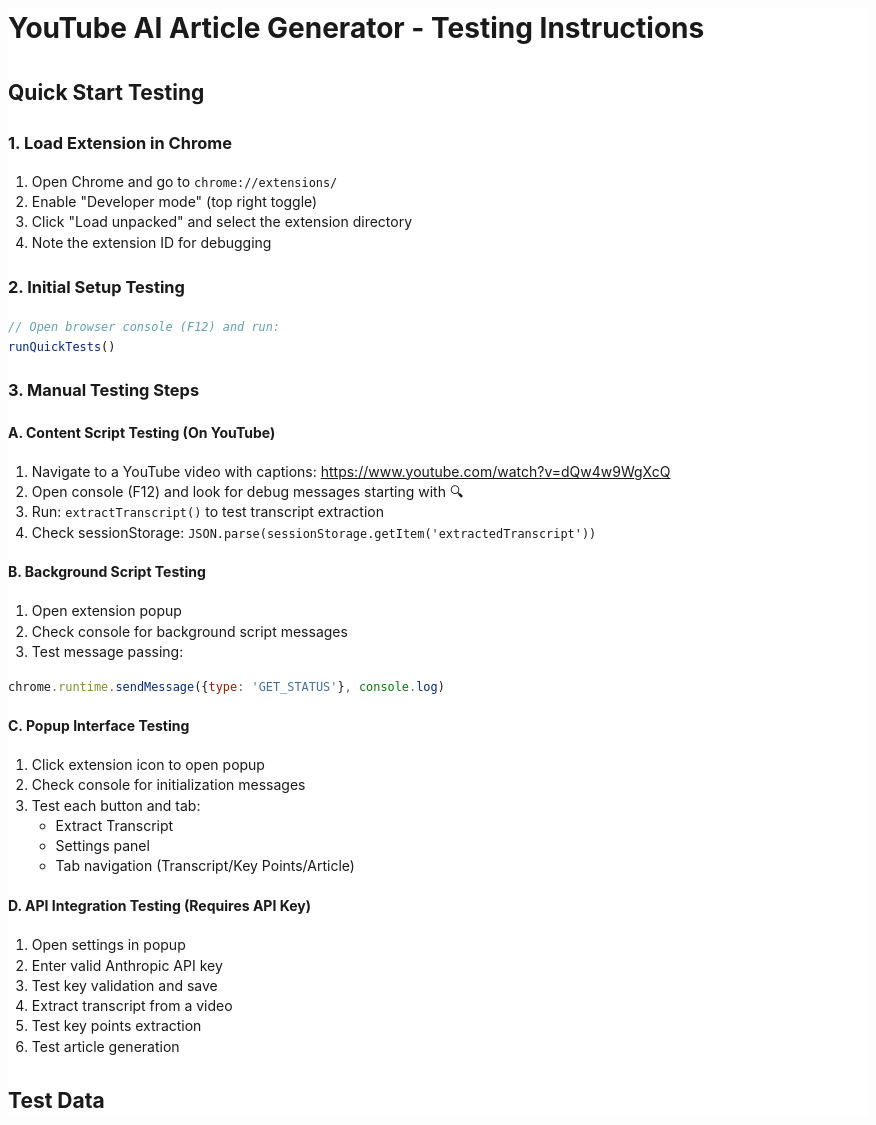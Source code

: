# YouTube AI Article Generator - Testing Instructions

## Quick Start Testing

### 1. Load Extension in Chrome
1. Open Chrome and go to `chrome://extensions/`
2. Enable "Developer mode" (top right toggle)
3. Click "Load unpacked" and select the extension directory
4. Note the extension ID for debugging

### 2. Initial Setup Testing
```javascript
// Open browser console (F12) and run:
runQuickTests()
```

### 3. Manual Testing Steps

#### A. Content Script Testing (On YouTube)
1. Navigate to a YouTube video with captions: https://www.youtube.com/watch?v=dQw4w9WgXcQ
2. Open console (F12) and look for debug messages starting with 🔍
3. Run: `extractTranscript()` to test transcript extraction
4. Check sessionStorage: `JSON.parse(sessionStorage.getItem('extractedTranscript'))`

#### B. Background Script Testing
1. Open extension popup
2. Check console for background script messages
3. Test message passing:
```javascript
chrome.runtime.sendMessage({type: 'GET_STATUS'}, console.log)
```

#### C. Popup Interface Testing
1. Click extension icon to open popup
2. Check console for initialization messages
3. Test each button and tab:
   - Extract Transcript
   - Settings panel
   - Tab navigation (Transcript/Key Points/Article)

#### D. API Integration Testing (Requires API Key)
1. Open settings in popup
2. Enter valid Anthropic API key
3. Test key validation and save
4. Extract transcript from a video
5. Test key points extraction
6. Test article generation

## Test Data
